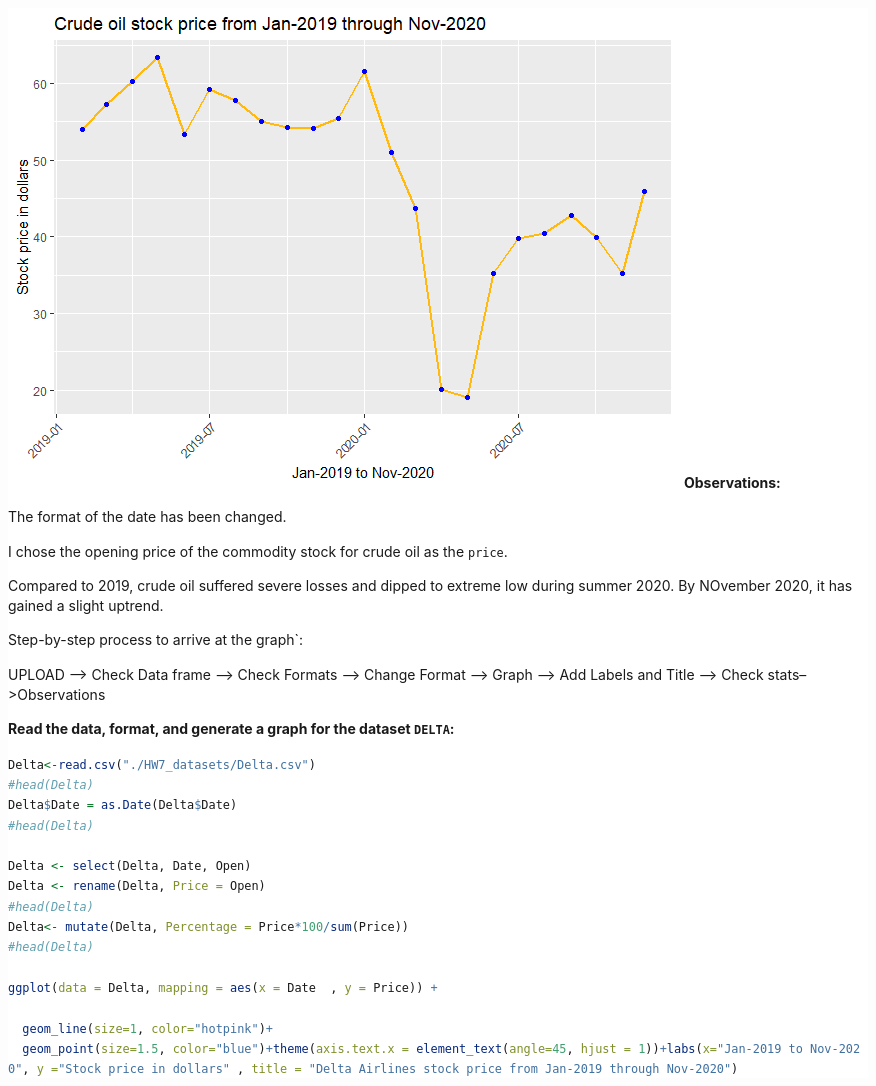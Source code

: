 ![](report_files/figure-gfm/unnamed-chunk-16-1.png)
**Observations:**

The format of the date has been changed.

I chose the opening price of the commodity stock for crude oil as the
`price`.

Compared to 2019, crude oil suffered severe losses and dipped to extreme
low during summer 2020. By NOvember 2020, it has gained a slight
uptrend.

Step-by-step process to arrive at the graph\`:

UPLOAD –\> Check Data frame –\> Check Formats –\> Change Format –\>
Graph –\> Add Labels and Title –\> Check stats–\>Observations

**Read the data, format, and generate a graph for the dataset `DELTA`:**

``` r
Delta<-read.csv("./HW7_datasets/Delta.csv")
#head(Delta)
Delta$Date = as.Date(Delta$Date)
#head(Delta)

Delta <- select(Delta, Date, Open)
Delta <- rename(Delta, Price = Open)
#head(Delta)
Delta<- mutate(Delta, Percentage = Price*100/sum(Price))
#head(Delta)

ggplot(data = Delta, mapping = aes(x = Date  , y = Price)) +

  geom_line(size=1, color="hotpink")+
  geom_point(size=1.5, color="blue")+theme(axis.text.x = element_text(angle=45, hjust = 1))+labs(x="Jan-2019 to Nov-2020", y ="Stock price in dollars" , title = "Delta Airlines stock price from Jan-2019 through Nov-2020")
```
